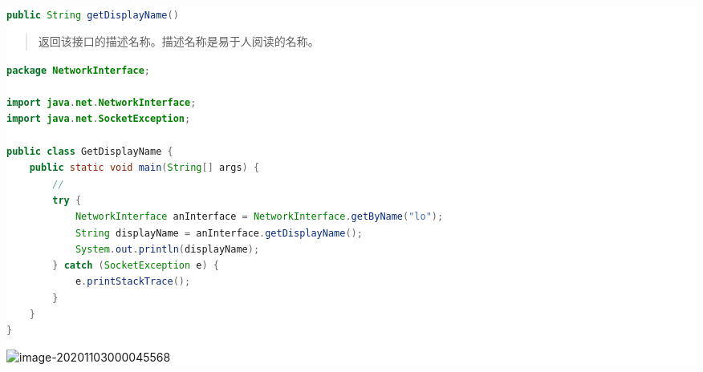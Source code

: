 ```java
public String getDisplayName()
```

> 返回该接口的描述名称。描述名称是易于人阅读的名称。

```java
package NetworkInterface;

import java.net.NetworkInterface;
import java.net.SocketException;

public class GetDisplayName {
    public static void main(String[] args) {
        //
        try {
            NetworkInterface anInterface = NetworkInterface.getByName("lo");
            String displayName = anInterface.getDisplayName();
            System.out.println(displayName);
        } catch (SocketException e) {
            e.printStackTrace();
        }
    }
}

```

![image-20201103000045568](https://cdn.jsdelivr.net/gh/zerohk/blogpic@pics/img/image-20201103000045568.png)

